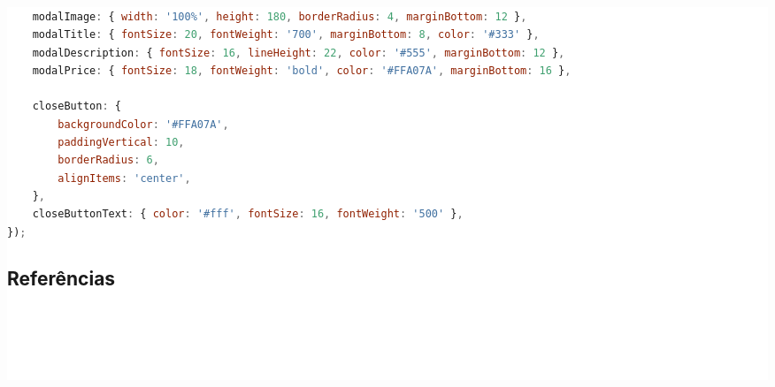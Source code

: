 ```js
    modalImage: { width: '100%', height: 180, borderRadius: 4, marginBottom: 12 },
    modalTitle: { fontSize: 20, fontWeight: '700', marginBottom: 8, color: '#333' },
    modalDescription: { fontSize: 16, lineHeight: 22, color: '#555', marginBottom: 12 },
    modalPrice: { fontSize: 18, fontWeight: 'bold', color: '#FFA07A', marginBottom: 16 },

    closeButton: {
        backgroundColor: '#FFA07A',
        paddingVertical: 10,
        borderRadius: 6,
        alignItems: 'center',
    },
    closeButtonText: { color: '#fff', fontSize: 16, fontWeight: '500' },
});

```


## Referências

<iframe width="560" height="315" src="https://www.youtube.com/embed/nOzaJPneCRY?si=dy4B4g428fMirvue" title="YouTube video player" frameborder="0" allow="accelerometer; autoplay; clipboard-write; encrypted-media; gyroscope; picture-in-picture; web-share" referrerpolicy="strict-origin-when-cross-origin" allowfullscreen style={{ display: 'block', marginLeft: 'auto', maxHeight: '40vh', marginRight: 'auto', marginBottom: '24px' }}></iframe>
<br />

<iframe width="560" height="315" src="https://www.youtube.com/embed/37vxWr0WgQk?si=N_NKmb0y-w5rY7LT" title="YouTube video player" frameborder="0" allow="accelerometer; autoplay; clipboard-write; encrypted-media; gyroscope; picture-in-picture; web-share" referrerpolicy="strict-origin-when-cross-origin" allowfullscreen style={{ display: 'block', marginLeft: 'auto', maxHeight: '40vh', marginRight: 'auto', marginBottom: '24px' }}></iframe>
<br />

<iframe width="560" height="315" src="https://www.youtube.com/embed/q28lfkBd9F4?si=JEB6AtKM_JW0j03r" title="YouTube video player" frameborder="0" allow="accelerometer; autoplay; clipboard-write; encrypted-media; gyroscope; picture-in-picture; web-share" referrerpolicy="strict-origin-when-cross-origin" allowfullscreen style={{ display: 'block', marginLeft: 'auto', maxHeight: '40vh', marginRight: 'auto', marginBottom: '24px' }}></iframe>
<br />

<iframe width="560" height="315" src="https://www.youtube.com/embed/r88z8nrk8Ww?si=JAoG4-LX7GkTTkm_" title="YouTube video player" frameborder="0" allow="accelerometer; autoplay; clipboard-write; encrypted-media; gyroscope; picture-in-picture; web-share" referrerpolicy="strict-origin-when-cross-origin" allowfullscreen style={{ display: 'block', marginLeft: 'auto', maxHeight: '40vh', marginRight: 'auto', marginBottom: '24px' }}></iframe>
<br />